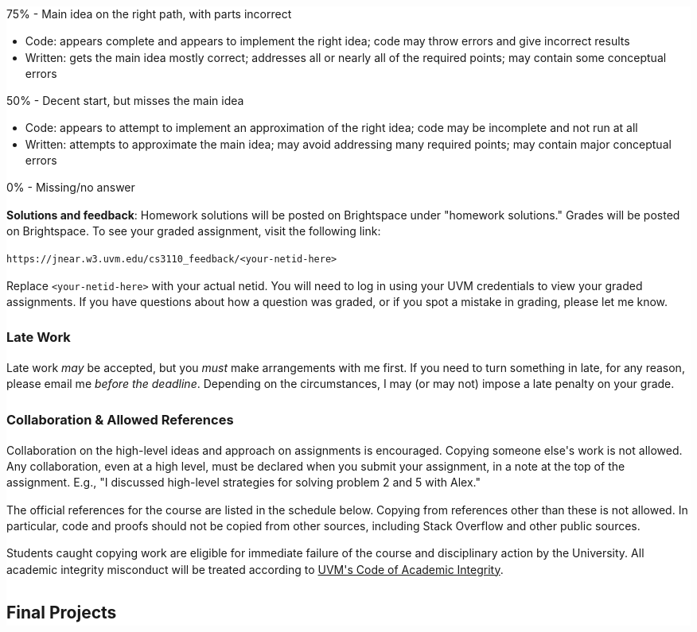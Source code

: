 75% - Main idea on the right path, with parts incorrect
 - Code: appears complete and appears to implement the right idea;
   code may throw errors and give incorrect results
 - Written: gets the main idea mostly correct; addresses all or nearly
   all of the required points; may contain some conceptual errors

50% - Decent start, but misses the main idea
 - Code: appears to attempt to implement an approximation of the right
   idea; code may be incomplete and not run at all
 - Written: attempts to approximate the main idea; may avoid
   addressing many required points; may contain major conceptual
   errors

0% - Missing/no answer

**Solutions and feedback**: Homework solutions will be posted on
Brightspace under "homework solutions." Grades will be posted on
Brightspace. To see your graded assignment, visit the following link:

```
https://jnear.w3.uvm.edu/cs3110_feedback/<your-netid-here>
```

Replace `<your-netid-here>` with your actual netid. You will need to
log in using your UVM credentials to view your graded assignments. If
you have questions about how a question was graded, or if you spot a
mistake in grading, please let me know.


### Late Work

Late work *may* be accepted, but you *must* make arrangements with me
first. If you need to turn something in late, for any reason, please
email me *before the deadline*. Depending on the circumstances, I may
(or may not) impose a late penalty on your grade.

### Collaboration & Allowed References

Collaboration on the high-level ideas and approach on assignments is encouraged.
Copying someone else's work is not allowed.
Any collaboration, even at a high level, must be declared when you submit your assignment, in a note at the top of the assignment.
E.g., "I discussed high-level strategies for solving problem 2 and 5 with Alex."

The official references for the course are listed in the schedule below.
Copying from references other than these is not allowed.
In particular, code and proofs should not be copied from other sources,
including Stack Overflow and other public sources.

Students caught copying work are eligible for immediate failure of the course and disciplinary action by the University.
All academic integrity misconduct will be treated according to [UVM's Code of Academic Integrity](https://www.uvm.edu/policies/student/acadintegrity.pdf).

## Final Projects
